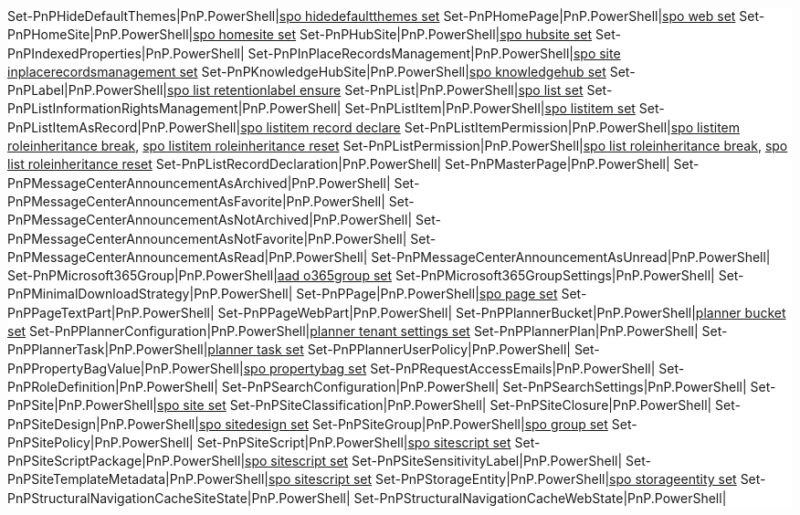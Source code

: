 Set-PnPHideDefaultThemes|PnP.PowerShell|[spo hidedefaultthemes set](../cmd/spo/hidedefaultthemes/hidedefaultthemes-set.md)
Set-PnPHomePage|PnP.PowerShell|[spo web set](../cmd/spo/web/web-set.md)
Set-PnPHomeSite|PnP.PowerShell|[spo homesite set](../cmd/spo/homesite/homesite-set.md)
Set-PnPHubSite|PnP.PowerShell|[spo hubsite set](../cmd/spo/hubsite/hubsite-set.md)
Set-PnPIndexedProperties|PnP.PowerShell|
Set-PnPInPlaceRecordsManagement|PnP.PowerShell|[spo site inplacerecordsmanagement set](../cmd/spo/site/site-inplacerecordsmanagement-set.md)
Set-PnPKnowledgeHubSite|PnP.PowerShell|[spo knowledgehub set](../cmd/spo/knowledgehub/knowledgehub-set.md)
Set-PnPLabel|PnP.PowerShell|[spo list retentionlabel ensure](../cmd/spo/list/list-retentionlabel-ensure.md)
Set-PnPList|PnP.PowerShell|[spo list set](../cmd/spo/list/list-set.md)
Set-PnPListInformationRightsManagement|PnP.PowerShell|
Set-PnPListItem|PnP.PowerShell|[spo listitem set](../cmd/spo/listitem/listitem-set.md)
Set-PnPListItemAsRecord|PnP.PowerShell|[spo listitem record declare](../cmd/spo/listitem/listitem-record-declare.md)
Set-PnPListItemPermission|PnP.PowerShell|[spo listitem roleinheritance break](../cmd/spo/listitem/listitem-roleinheritance-break.md), [spo listitem roleinheritance reset](../cmd/spo/listitem/listitem-roleinheritance-reset.md)
Set-PnPListPermission|PnP.PowerShell|[spo list roleinheritance break](../cmd/spo/list/list-roleinheritance-break.md), [spo list roleinheritance reset](../cmd/spo/list/list-roleinheritance-reset.md)
Set-PnPListRecordDeclaration|PnP.PowerShell|
Set-PnPMasterPage|PnP.PowerShell|
Set-PnPMessageCenterAnnouncementAsArchived|PnP.PowerShell|
Set-PnPMessageCenterAnnouncementAsFavorite|PnP.PowerShell|
Set-PnPMessageCenterAnnouncementAsNotArchived|PnP.PowerShell|
Set-PnPMessageCenterAnnouncementAsNotFavorite|PnP.PowerShell|
Set-PnPMessageCenterAnnouncementAsRead|PnP.PowerShell|
Set-PnPMessageCenterAnnouncementAsUnread|PnP.PowerShell|
Set-PnPMicrosoft365Group|PnP.PowerShell|[aad o365group set](../cmd/aad/o365group/o365group-set.md)
Set-PnPMicrosoft365GroupSettings|PnP.PowerShell|
Set-PnPMinimalDownloadStrategy|PnP.PowerShell|
Set-PnPPage|PnP.PowerShell|[spo page set](../cmd/spo/page/page-set.md)
Set-PnPPageTextPart|PnP.PowerShell|
Set-PnPPageWebPart|PnP.PowerShell|
Set-PnPPlannerBucket|PnP.PowerShell|[planner bucket set](../cmd/planner/bucket/bucket-set.md)
Set-PnPPlannerConfiguration|PnP.PowerShell|[planner tenant settings set](../cmd/planner/tenant/tenant-settings-set.md)
Set-PnPPlannerPlan|PnP.PowerShell|
Set-PnPPlannerTask|PnP.PowerShell|[planner task set](../cmd/planner/task/task-set.md)
Set-PnPPlannerUserPolicy|PnP.PowerShell|
Set-PnPPropertyBagValue|PnP.PowerShell|[spo propertybag set](../cmd/spo/propertybag/propertybag-set.md)
Set-PnPRequestAccessEmails|PnP.PowerShell|
Set-PnPRoleDefinition|PnP.PowerShell|
Set-PnPSearchConfiguration|PnP.PowerShell|
Set-PnPSearchSettings|PnP.PowerShell|
Set-PnPSite|PnP.PowerShell|[spo site set](../cmd/spo/site/site-set.md)
Set-PnPSiteClassification|PnP.PowerShell|
Set-PnPSiteClosure|PnP.PowerShell|
Set-PnPSiteDesign|PnP.PowerShell|[spo sitedesign set](../cmd/spo/sitedesign/sitedesign-set.md)
Set-PnPSiteGroup|PnP.PowerShell|[spo group set](../cmd/spo/group/group-set.md)
Set-PnPSitePolicy|PnP.PowerShell|
Set-PnPSiteScript|PnP.PowerShell|[spo sitescript set](../cmd/spo/sitescript/sitescript-set.md)
Set-PnPSiteScriptPackage|PnP.PowerShell|[spo sitescript set](../cmd/spo/sitescript/sitescript-set.md)
Set-PnPSiteSensitivityLabel|PnP.PowerShell|
Set-PnPSiteTemplateMetadata|PnP.PowerShell|[spo sitescript set](../cmd/spo/sitescript/sitescript-set.md)
Set-PnPStorageEntity|PnP.PowerShell|[spo storageentity set](../cmd/spo/storageentity/storageentity-set.md)
Set-PnPStructuralNavigationCacheSiteState|PnP.PowerShell|
Set-PnPStructuralNavigationCacheWebState|PnP.PowerShell|